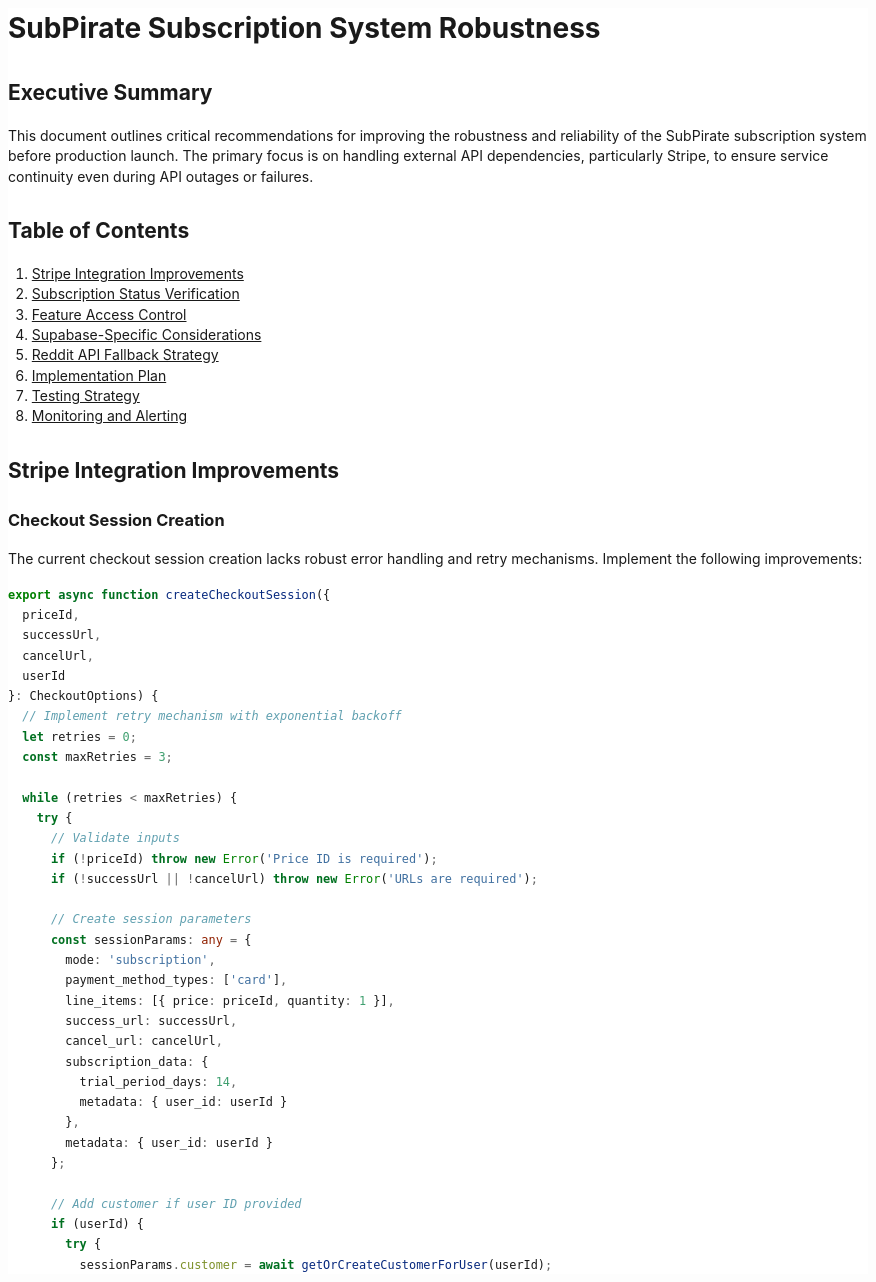 # SubPirate Subscription System Robustness

## Executive Summary

This document outlines critical recommendations for improving the robustness and reliability of the SubPirate subscription system before production launch. The primary focus is on handling external API dependencies, particularly Stripe, to ensure service continuity even during API outages or failures.

## Table of Contents
1. [Stripe Integration Improvements](#stripe-integration-improvements)
2. [Subscription Status Verification](#subscription-status-verification)
3. [Feature Access Control](#feature-access-control)
4. [Supabase-Specific Considerations](#supabase-specific-considerations)
5. [Reddit API Fallback Strategy](#reddit-api-fallback-strategy)
6. [Implementation Plan](#implementation-plan)
7. [Testing Strategy](#testing-strategy)
8. [Monitoring and Alerting](#monitoring-and-alerting)

## Stripe Integration Improvements

### Checkout Session Creation

The current checkout session creation lacks robust error handling and retry mechanisms. Implement the following improvements:

```typescript
export async function createCheckoutSession({ 
  priceId, 
  successUrl, 
  cancelUrl, 
  userId 
}: CheckoutOptions) {
  // Implement retry mechanism with exponential backoff
  let retries = 0;
  const maxRetries = 3;
  
  while (retries < maxRetries) {
    try {
      // Validate inputs
      if (!priceId) throw new Error('Price ID is required');
      if (!successUrl || !cancelUrl) throw new Error('URLs are required');
      
      // Create session parameters
      const sessionParams: any = {
        mode: 'subscription',
        payment_method_types: ['card'],
        line_items: [{ price: priceId, quantity: 1 }],
        success_url: successUrl,
        cancel_url: cancelUrl,
        subscription_data: {
          trial_period_days: 14,
          metadata: { user_id: userId }
        },
        metadata: { user_id: userId }
      };

      // Add customer if user ID provided
      if (userId) {
        try {
          sessionParams.customer = await getOrCreateCustomerForUser(userId);
```